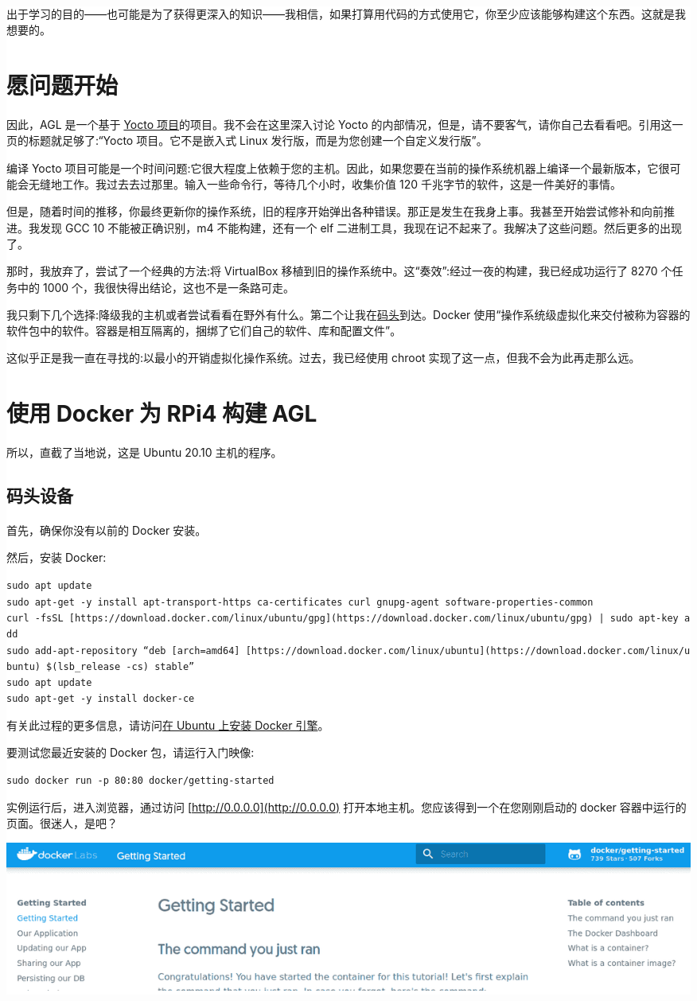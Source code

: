 出于学习的目的——也可能是为了获得更深入的知识——我相信，如果打算用代码的方式使用它，你至少应该能够构建这个东西。这就是我想要的。

# 愿问题开始

因此，AGL 是一个基于 [Yocto 项目](https://www.yoctoproject.org)的项目。我不会在这里深入讨论 Yocto 的内部情况，但是，请不要客气，请你自己去看看吧。引用这一页的标题就足够了:“Yocto 项目。它不是嵌入式 Linux 发行版，而是为您创建一个自定义发行版”。

编译 Yocto 项目可能是一个时间问题:它很大程度上依赖于您的主机。因此，如果您要在当前的操作系统机器上编译一个最新版本，它很可能会无缝地工作。我过去去过那里。输入一些命令行，等待几个小时，收集价值 120 千兆字节的软件，这是一件美好的事情。

但是，随着时间的推移，你最终更新你的操作系统，旧的程序开始弹出各种错误。那正是发生在我身上事。我甚至开始尝试修补和向前推进。我发现 GCC 10 不能被正确识别，m4 不能构建，还有一个 elf 二进制工具，我现在记不起来了。我解决了这些问题。然后更多的出现了。

那时，我放弃了，尝试了一个经典的方法:将 VirtualBox 移植到旧的操作系统中。这“奏效”:经过一夜的构建，我已经成功运行了 8270 个任务中的 1000 个，我很快得出结论，这也不是一条路可走。

我只剩下几个选择:降级我的主机或者尝试看看在野外有什么。第二个让我在[码头](https://www.docker.com/)到达。Docker 使用“操作系统级虚拟化来交付被称为容器的软件包中的软件。容器是相互隔离的，捆绑了它们自己的软件、库和配置文件”。

这似乎正是我一直在寻找的:以最小的开销虚拟化操作系统。过去，我已经使用 chroot 实现了这一点，但我不会为此再走那么远。

# 使用 Docker 为 RPi4 构建 AGL

所以，直截了当地说，这是 Ubuntu 20.10 主机的程序。

## 码头设备

首先，确保你没有以前的 Docker 安装。

然后，安装 Docker:

```
sudo apt update
sudo apt-get -y install apt-transport-https ca-certificates curl gnupg-agent software-properties-common
curl -fsSL [https://download.docker.com/linux/ubuntu/gpg](https://download.docker.com/linux/ubuntu/gpg) | sudo apt-key add
sudo add-apt-repository “deb [arch=amd64] [https://download.docker.com/linux/ubuntu](https://download.docker.com/linux/ubuntu) $(lsb_release -cs) stable”
sudo apt update
sudo apt-get -y install docker-ce
```

有关此过程的更多信息，请访问[在 Ubuntu 上安装 Docker 引擎](https://docs.docker.com/engine/install/ubuntu/)。

要测试您最近安装的 Docker 包，请运行入门映像:

```
sudo docker run -p 80:80 docker/getting-started
```

实例运行后，进入浏览器，通过访问 [http://0.0.0.0](http://0.0.0.0) 打开本地主机。您应该得到一个在您刚刚启动的 docker 容器中运行的页面。很迷人，是吧？

![](img/7bfa8a32bb5043ab0820ee1e014542f1.png)
